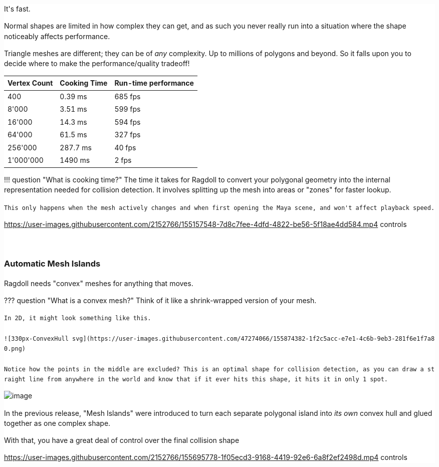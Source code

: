 It's fast.

Normal shapes are limited in how complex they can get, and as such you never really run into a situation where the shape noticeably affects performance.

Triangle meshes are different; they can be of *any* complexity. Up to millions of polygons and beyond. So it falls upon you to decide where to make the performance/quality tradeoff!

| Vertex Count | Cooking Time | Run-time performance
|:-------------|:-------------|:---------------------
| 400          | 0.39 ms      | 685 fps
| 8'000        | 3.51 ms      | 599 fps
| 16'000       | 14.3 ms      | 594 fps
| 64'000       | 61.5 ms      | 327 fps
| 256'000      | 287.7 ms     | 40 fps
| 1'000'000    | 1490 ms      | 2 fps

!!! question "What is cooking time?"
    The time it takes for Ragdoll to convert your polygonal geometry into the internal representation needed for collision detection. It involves splitting up the mesh into areas or "zones" for faster lookup.

    This only happens when the mesh actively changes and when first opening the Maya scene, and won't affect playback speed.

https://user-images.githubusercontent.com/2152766/155157548-7d8c7fee-4dfd-4822-be56-5f18ae4dd584.mp4 controls

<br>

### Automatic Mesh Islands

Ragdoll needs "convex" meshes for anything that moves.

??? question "What is a convex mesh?"
    Think of it like a shrink-wrapped version of your mesh.

    In 2D, it might look something like this.

    ![330px-ConvexHull svg](https://user-images.githubusercontent.com/47274066/155874382-1f2c5acc-e7e1-4c6b-9eb3-281f6e1f7a80.png)

    Notice how the points in the middle are excluded? This is an optimal shape for collision detection, as you can draw a straight line from anywhere in the world and know that if it ever hits this shape, it hits it in only 1 spot.

![image](https://user-images.githubusercontent.com/47274066/155873958-1076d808-4a66-43cb-8eb9-b070885766de.png)

In the previous release, "Mesh Islands" were introduced to turn each separate polygonal island into *its own* convex hull and glued together as one complex shape.

With that, you have a great deal of control over the final collision shape

https://user-images.githubusercontent.com/2152766/155695778-1f05ecd3-9168-4419-92e6-6a8f2ef2498d.mp4 controls
